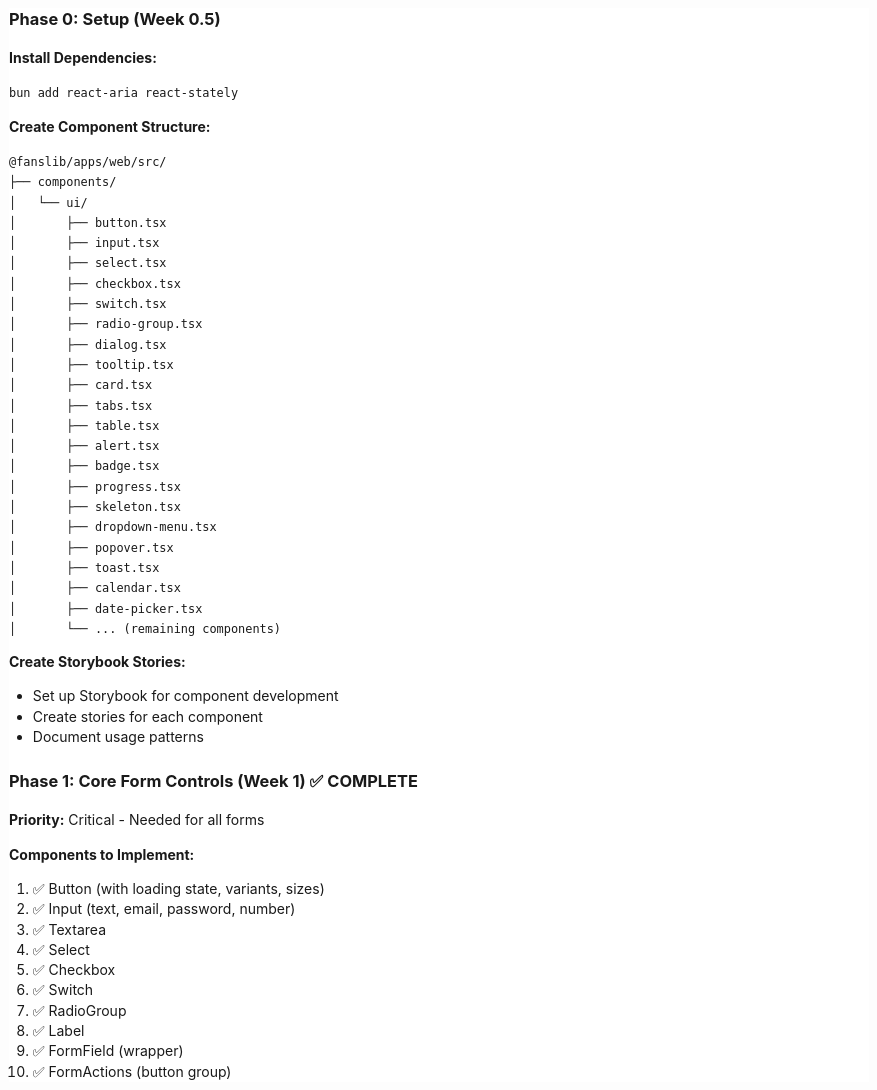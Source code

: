 ### Phase 0: Setup (Week 0.5)

**Install Dependencies:**
```bash
bun add react-aria react-stately
```

**Create Component Structure:**
```
@fanslib/apps/web/src/
├── components/
│   └── ui/
│       ├── button.tsx
│       ├── input.tsx
│       ├── select.tsx
│       ├── checkbox.tsx
│       ├── switch.tsx
│       ├── radio-group.tsx
│       ├── dialog.tsx
│       ├── tooltip.tsx
│       ├── card.tsx
│       ├── tabs.tsx
│       ├── table.tsx
│       ├── alert.tsx
│       ├── badge.tsx
│       ├── progress.tsx
│       ├── skeleton.tsx
│       ├── dropdown-menu.tsx
│       ├── popover.tsx
│       ├── toast.tsx
│       ├── calendar.tsx
│       ├── date-picker.tsx
│       └── ... (remaining components)
```

**Create Storybook Stories:**
- Set up Storybook for component development
- Create stories for each component
- Document usage patterns

### Phase 1: Core Form Controls (Week 1) ✅ COMPLETE

**Priority:** Critical - Needed for all forms

**Components to Implement:**
1. ✅ Button (with loading state, variants, sizes)
2. ✅ Input (text, email, password, number)
3. ✅ Textarea
4. ✅ Select
5. ✅ Checkbox
6. ✅ Switch
7. ✅ RadioGroup
8. ✅ Label
9. ✅ FormField (wrapper)
10. ✅ FormActions (button group)

